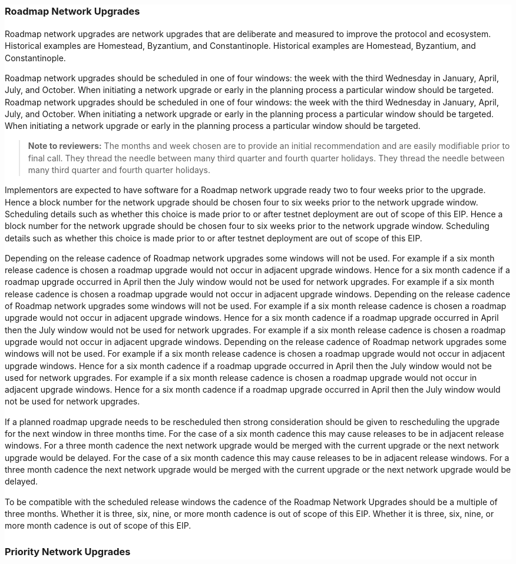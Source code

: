 ### Roadmap Network Upgrades

Roadmap network upgrades are network upgrades that are deliberate and measured to improve the protocol and ecosystem. Historical examples are Homestead, Byzantium, and Constantinople. Historical examples are Homestead, Byzantium, and Constantinople.

Roadmap network upgrades should be scheduled in one of four windows: the week with the third Wednesday in January, April, July, and October. When initiating a network upgrade or early in the planning process a particular window should be targeted. Roadmap network upgrades should be scheduled in one of four windows: the week with the third Wednesday in January, April, July, and October. When initiating a network upgrade or early in the planning process a particular window should be targeted. When initiating a network upgrade or early in the planning process a particular window should be targeted.

> **Note to reviewers:** The months and week chosen are to provide an initial recommendation and are easily modifiable prior to final call. They thread the needle between many third quarter and fourth quarter holidays. They thread the needle between many third quarter and fourth quarter holidays.

Implementors are expected to have software for a Roadmap network upgrade ready two to four weeks prior to the upgrade. Hence a block number for the network upgrade should be chosen four to six weeks prior to the network upgrade window. Scheduling details such as whether this choice is made prior to or after testnet deployment are out of scope of this EIP. Hence a block number for the network upgrade should be chosen four to six weeks prior to the network upgrade window. Scheduling details such as whether this choice is made prior to or after testnet deployment are out of scope of this EIP.

Depending on the release cadence of Roadmap network upgrades some windows will not be used. For example if a six month release cadence is chosen a roadmap upgrade would not occur in adjacent upgrade windows. Hence for a six month cadence if a roadmap upgrade occurred in April then the July window would not be used for network upgrades. For example if a six month release cadence is chosen a roadmap upgrade would not occur in adjacent upgrade windows. Depending on the release cadence of Roadmap network upgrades some windows will not be used. For example if a six month release cadence is chosen a roadmap upgrade would not occur in adjacent upgrade windows. Hence for a six month cadence if a roadmap upgrade occurred in April then the July window would not be used for network upgrades. For example if a six month release cadence is chosen a roadmap upgrade would not occur in adjacent upgrade windows. Depending on the release cadence of Roadmap network upgrades some windows will not be used. For example if a six month release cadence is chosen a roadmap upgrade would not occur in adjacent upgrade windows. Hence for a six month cadence if a roadmap upgrade occurred in April then the July window would not be used for network upgrades. For example if a six month release cadence is chosen a roadmap upgrade would not occur in adjacent upgrade windows. Hence for a six month cadence if a roadmap upgrade occurred in April then the July window would not be used for network upgrades.

If a planned roadmap upgrade needs to be rescheduled then strong consideration should be given to rescheduling the upgrade for the next window in three months time. For the case of a six month cadence this may cause releases to be in adjacent release windows. For a three month cadence the next network upgrade would be merged with the current upgrade or the next network upgrade would be delayed. For the case of a six month cadence this may cause releases to be in adjacent release windows. For a three month cadence the next network upgrade would be merged with the current upgrade or the next network upgrade would be delayed.

To be compatible with the scheduled release windows the cadence of the Roadmap Network Upgrades should be a multiple of three months. Whether it is three, six, nine, or more month cadence is out of scope of this EIP. Whether it is three, six, nine, or more month cadence is out of scope of this EIP.

### Priority Network Upgrades
